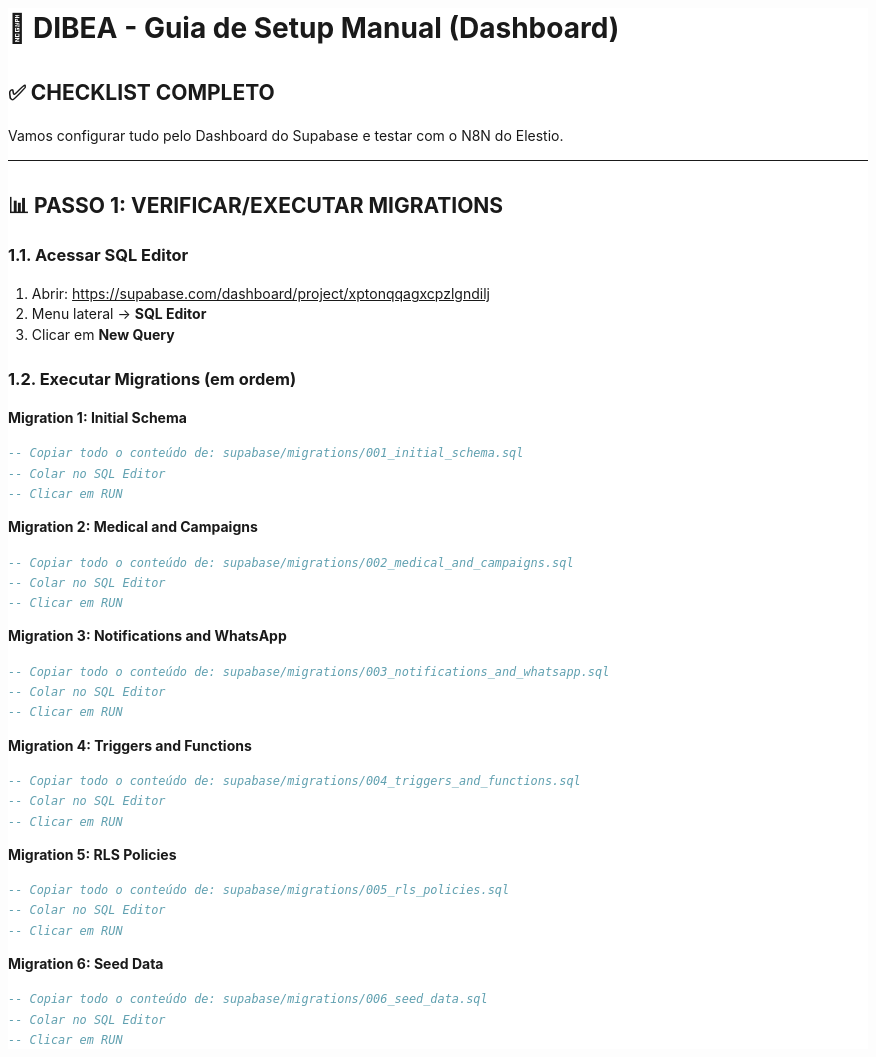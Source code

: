 # 🎯 DIBEA - Guia de Setup Manual (Dashboard)

## ✅ **CHECKLIST COMPLETO**

Vamos configurar tudo pelo Dashboard do Supabase e testar com o N8N do Elestio.

---

## 📊 **PASSO 1: VERIFICAR/EXECUTAR MIGRATIONS**

### **1.1. Acessar SQL Editor**

1. Abrir: https://supabase.com/dashboard/project/xptonqqagxcpzlgndilj
2. Menu lateral → **SQL Editor**
3. Clicar em **New Query**

### **1.2. Executar Migrations (em ordem)**

**Migration 1: Initial Schema**
```sql
-- Copiar todo o conteúdo de: supabase/migrations/001_initial_schema.sql
-- Colar no SQL Editor
-- Clicar em RUN
```

**Migration 2: Medical and Campaigns**
```sql
-- Copiar todo o conteúdo de: supabase/migrations/002_medical_and_campaigns.sql
-- Colar no SQL Editor
-- Clicar em RUN
```

**Migration 3: Notifications and WhatsApp**
```sql
-- Copiar todo o conteúdo de: supabase/migrations/003_notifications_and_whatsapp.sql
-- Colar no SQL Editor
-- Clicar em RUN
```

**Migration 4: Triggers and Functions**
```sql
-- Copiar todo o conteúdo de: supabase/migrations/004_triggers_and_functions.sql
-- Colar no SQL Editor
-- Clicar em RUN
```

**Migration 5: RLS Policies**
```sql
-- Copiar todo o conteúdo de: supabase/migrations/005_rls_policies.sql
-- Colar no SQL Editor
-- Clicar em RUN
```

**Migration 6: Seed Data**
```sql
-- Copiar todo o conteúdo de: supabase/migrations/006_seed_data.sql
-- Colar no SQL Editor
-- Clicar em RUN
```
